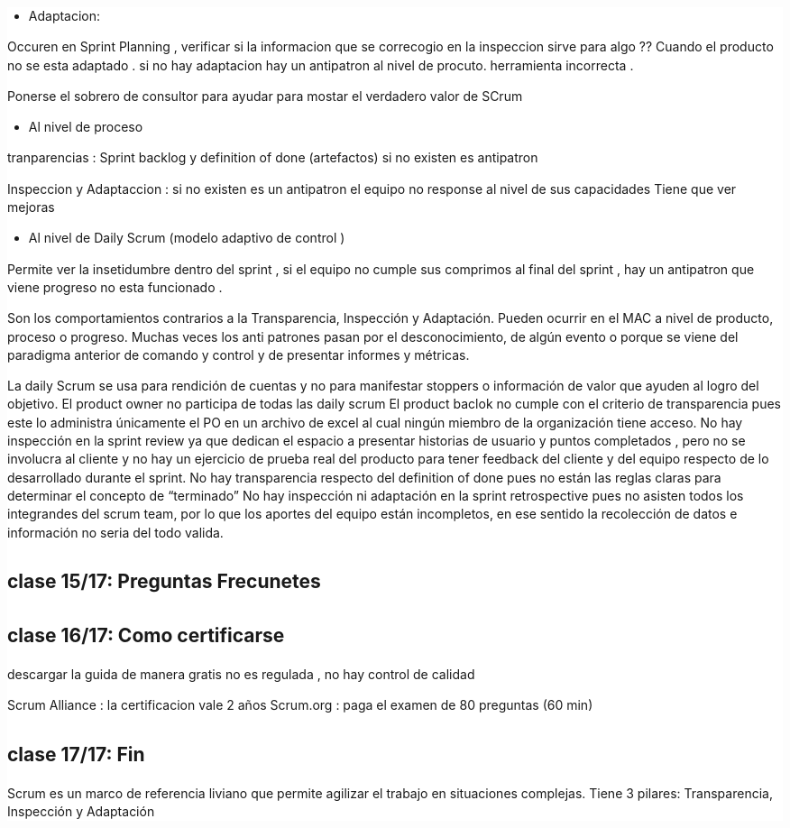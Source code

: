 - Adaptacion:

Occuren en Sprint Planning , verificar si la informacion que se correcogio en la inspeccion sirve para algo ??
Cuando el producto no se esta adaptado .
si no hay adaptacion hay un antipatron al nivel de procuto. herramienta incorrecta .

Ponerse el sobrero de consultor para ayudar para mostar el verdadero valor de SCrum

- Al nivel de proceso

tranparencias : Sprint backlog y definition of done (artefactos) si no existen es antipatron

Inspeccion y Adaptaccion : si no existen es un antipatron
el equipo no response al nivel de sus capacidades
Tiene que ver mejoras

- Al nivel de Daily Scrum (modelo adaptivo de control )

Permite ver la insetidumbre dentro del sprint , si el equipo no cumple sus comprimos al final del sprint , hay un antipatron que viene progreso no esta funcionado .

Son los comportamientos contrarios a la Transparencia, Inspección y Adaptación.
Pueden ocurrir en el MAC a nivel de producto, proceso o progreso.
Muchas veces los anti patrones pasan por el desconocimiento, de algún evento o porque se viene del paradigma anterior de comando y control y de presentar informes y métricas.

La daily Scrum se usa para rendición de cuentas y no para manifestar stoppers o información de valor que ayuden al logro del objetivo.
El product owner no participa de todas las daily scrum
El product baclok no cumple con el criterio de transparencia pues este lo administra únicamente el PO en un archivo de excel al cual ningún miembro de la organización tiene acceso.
No hay inspección en la sprint review ya que dedican el espacio a presentar historias de usuario y puntos completados , pero no se involucra al cliente y no hay un ejercicio de prueba real del producto para tener feedback del cliente y del equipo respecto de lo desarrollado durante el sprint.
No hay transparencia respecto del definition of done pues no están las reglas claras para determinar el concepto de “terminado”
No hay inspección ni adaptación en la sprint retrospective pues no asisten todos los integrandes del scrum team, por lo que los aportes del equipo están incompletos, en ese sentido la recolección de datos e información no seria del todo valida.

## clase 15/17: Preguntas Frecunetes

## clase 16/17: Como certificarse

descargar la guida de manera gratis
no es regulada , no hay control de calidad

Scrum Alliance : la certificacion vale 2 años
Scrum.org : paga el examen de 80 preguntas (60 min)

## clase 17/17: Fin

Scrum es un marco de referencia liviano que permite agilizar el trabajo en situaciones complejas.
Tiene 3 pilares: Transparencia, Inspección y Adaptación
